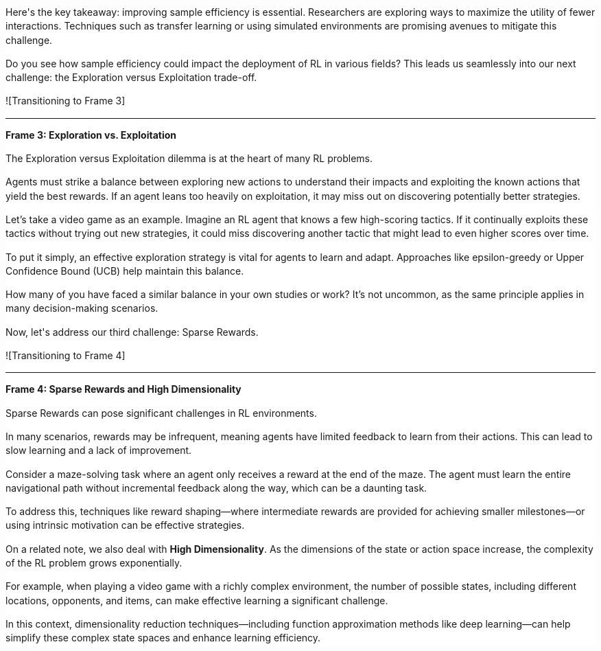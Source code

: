 Here's the key takeaway: improving sample efficiency is essential. Researchers are exploring ways to maximize the utility of fewer interactions. Techniques such as transfer learning or using simulated environments are promising avenues to mitigate this challenge.

Do you see how sample efficiency could impact the deployment of RL in various fields? This leads us seamlessly into our next challenge: the Exploration versus Exploitation trade-off.

![Transitioning to Frame 3]

---

**Frame 3: Exploration vs. Exploitation**

The Exploration versus Exploitation dilemma is at the heart of many RL problems. 

Agents must strike a balance between exploring new actions to understand their impacts and exploiting the known actions that yield the best rewards. If an agent leans too heavily on exploitation, it may miss out on discovering potentially better strategies.

Let’s take a video game as an example. Imagine an RL agent that knows a few high-scoring tactics. If it continually exploits these tactics without trying out new strategies, it could miss discovering another tactic that might lead to even higher scores over time. 

To put it simply, an effective exploration strategy is vital for agents to learn and adapt. Approaches like epsilon-greedy or Upper Confidence Bound (UCB) help maintain this balance. 

How many of you have faced a similar balance in your own studies or work? It’s not uncommon, as the same principle applies in many decision-making scenarios. 

Now, let's address our third challenge: Sparse Rewards.

![Transitioning to Frame 4]

---

**Frame 4: Sparse Rewards and High Dimensionality**

Sparse Rewards can pose significant challenges in RL environments. 

In many scenarios, rewards may be infrequent, meaning agents have limited feedback to learn from their actions. This can lead to slow learning and a lack of improvement. 

Consider a maze-solving task where an agent only receives a reward at the end of the maze. The agent must learn the entire navigational path without incremental feedback along the way, which can be a daunting task. 

To address this, techniques like reward shaping—where intermediate rewards are provided for achieving smaller milestones—or using intrinsic motivation can be effective strategies. 

On a related note, we also deal with **High Dimensionality**. As the dimensions of the state or action space increase, the complexity of the RL problem grows exponentially. 

For example, when playing a video game with a richly complex environment, the number of possible states, including different locations, opponents, and items, can make effective learning a significant challenge. 

In this context, dimensionality reduction techniques—including function approximation methods like deep learning—can help simplify these complex state spaces and enhance learning efficiency. 
